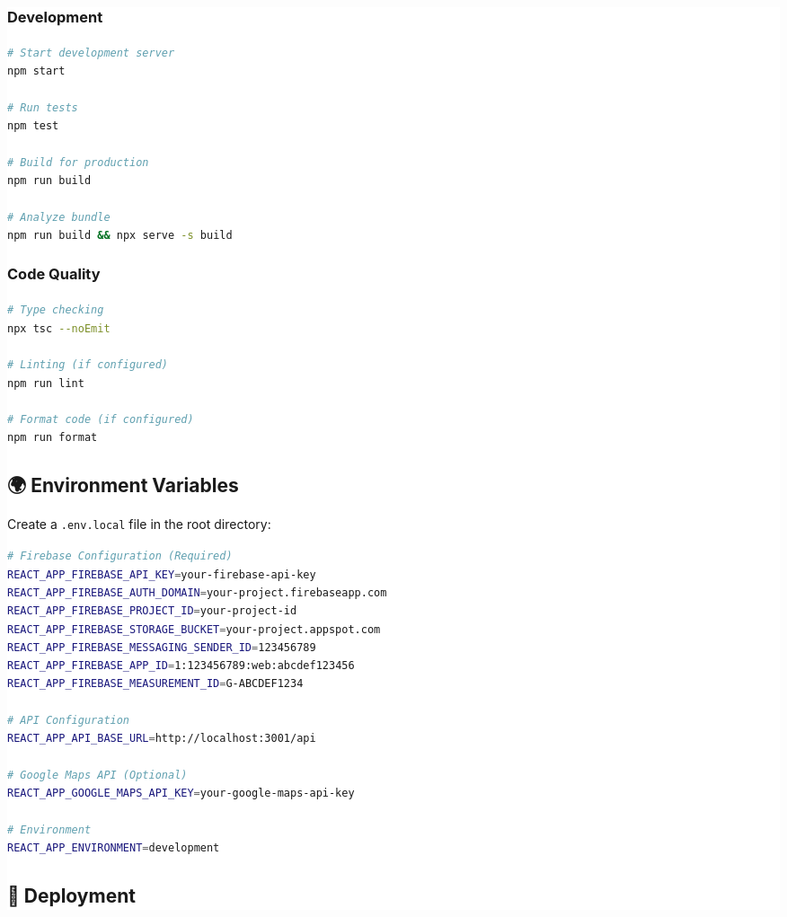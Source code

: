 ### Development
```bash
# Start development server
npm start

# Run tests
npm test

# Build for production
npm run build

# Analyze bundle
npm run build && npx serve -s build
```

### Code Quality
```bash
# Type checking
npx tsc --noEmit

# Linting (if configured)
npm run lint

# Format code (if configured)
npm run format
```

## 🌍 Environment Variables

Create a `.env.local` file in the root directory:

```bash
# Firebase Configuration (Required)
REACT_APP_FIREBASE_API_KEY=your-firebase-api-key
REACT_APP_FIREBASE_AUTH_DOMAIN=your-project.firebaseapp.com
REACT_APP_FIREBASE_PROJECT_ID=your-project-id
REACT_APP_FIREBASE_STORAGE_BUCKET=your-project.appspot.com
REACT_APP_FIREBASE_MESSAGING_SENDER_ID=123456789
REACT_APP_FIREBASE_APP_ID=1:123456789:web:abcdef123456
REACT_APP_FIREBASE_MEASUREMENT_ID=G-ABCDEF1234

# API Configuration
REACT_APP_API_BASE_URL=http://localhost:3001/api

# Google Maps API (Optional)
REACT_APP_GOOGLE_MAPS_API_KEY=your-google-maps-api-key

# Environment
REACT_APP_ENVIRONMENT=development
```

## 🚀 Deployment
